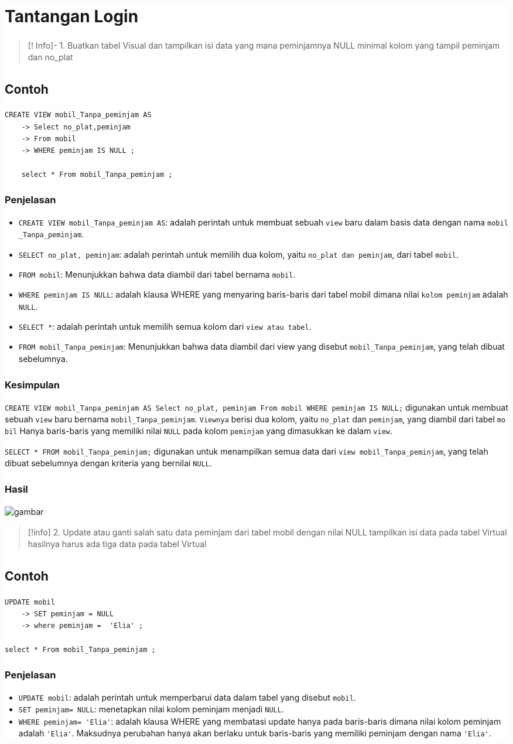 # Tantangan Login 
>[! Info]- 1. Buatkan tabel Visual dan tampilkan isi data yang mana peminjamnya NULL minimal kolom yang tampil peminjam dan no_plat 
## Contoh 
```
CREATE VIEW mobil_Tanpa_peminjam AS
    -> Select no_plat,peminjam
    -> From mobil
    -> WHERE peminjam IS NULL ;

    select * From mobil_Tanpa_peminjam ;
```
### Penjelasan
- `CREATE VIEW mobil_Tanpa_peminjam AS`: adalah perintah untuk membuat sebuah `view` baru dalam basis data dengan nama `mobil_Tanpa_peminjam`.
- `SELECT no_plat, peminjam`: adalah perintah untuk memilih dua kolom, yaitu `no_plat dan peminjam`, dari tabel `mobil`.
- `FROM mobil`: Menunjukkan bahwa data diambil dari tabel bernama `mobil`.
- `WHERE peminjam IS NULL`:  adalah klausa WHERE yang menyaring baris-baris dari tabel mobil dimana nilai `kolom peminjam` adalah `NULL`.

- `SELECT *`: adalah perintah untuk memilih semua kolom dari `view atau tabel`.
- `FROM mobil_Tanpa_peminjam`: Menunjukkan bahwa data diambil dari view yang disebut `mobil_Tanpa_peminjam`, yang telah dibuat sebelumnya.
### Kesimpulan 
`CREATE VIEW mobil_Tanpa_peminjam AS Select no_plat, peminjam From mobil WHERE peminjam IS NULL;` digunakan untuk membuat sebuah `view` baru bernama `mobil_Tanpa_peminjam`. `Viewnya` berisi dua kolom, yaitu `no_plat` dan `peminjam`, yang diambil dari tabel `mobil` Hanya baris-baris yang memiliki nilai `NULL` pada kolom `peminjam` yang dimasukkan ke dalam `view`. 

`SELECT * FROM mobil_Tanpa_peminjam;` digunakan untuk menampilkan semua data dari `view mobil_Tanpa_peminjam`, yang telah dibuat sebelumnya dengan kriteria yang bernilai `NULL`. 
### Hasil 
![gambar](assets/Visual.JPG)

>[!info] 2. Update atau ganti salah satu data peminjam dari tabel mobil dengan nilai NULL tampilkan isi data pada tabel Virtual hasilnya harus ada tiga data pada tabel Virtual
## Contoh
```
UPDATE mobil
    -> SET peminjam = NULL
    -> where peminjam =  'Elia' ;

select * From mobil_Tanpa_peminjam ;
```
### Penjelasan
- `UPDATE mobil`: adalah perintah untuk memperbarui data dalam tabel yang disebut `mobil`.
- `SET peminjam= NULL`: menetapkan nilai kolom peminjam menjadi `NULL`.
- `WHERE peminjam= 'Elia'`: adalah klausa WHERE yang membatasi update hanya pada baris-baris dimana nilai kolom peminjam adalah `'Elia'`. Maksudnya perubahan hanya akan berlaku untuk baris-baris yang memiliki peminjam dengan nama `'Elia'`.
